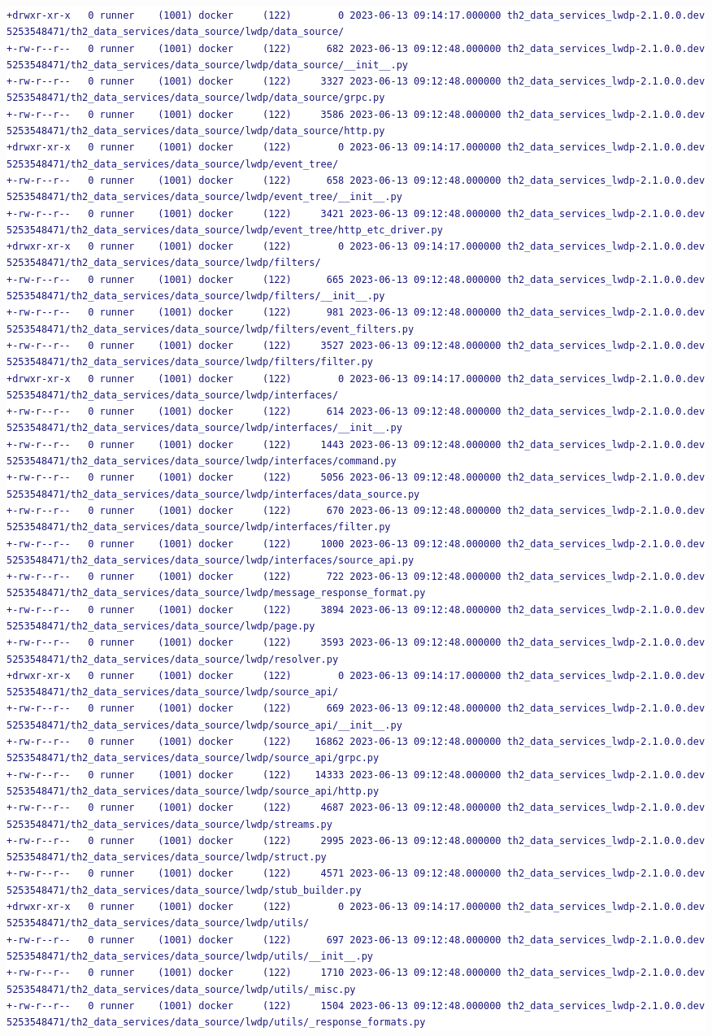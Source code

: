 ```diff
+drwxr-xr-x   0 runner    (1001) docker     (122)        0 2023-06-13 09:14:17.000000 th2_data_services_lwdp-2.1.0.0.dev5253548471/th2_data_services/data_source/lwdp/data_source/
+-rw-r--r--   0 runner    (1001) docker     (122)      682 2023-06-13 09:12:48.000000 th2_data_services_lwdp-2.1.0.0.dev5253548471/th2_data_services/data_source/lwdp/data_source/__init__.py
+-rw-r--r--   0 runner    (1001) docker     (122)     3327 2023-06-13 09:12:48.000000 th2_data_services_lwdp-2.1.0.0.dev5253548471/th2_data_services/data_source/lwdp/data_source/grpc.py
+-rw-r--r--   0 runner    (1001) docker     (122)     3586 2023-06-13 09:12:48.000000 th2_data_services_lwdp-2.1.0.0.dev5253548471/th2_data_services/data_source/lwdp/data_source/http.py
+drwxr-xr-x   0 runner    (1001) docker     (122)        0 2023-06-13 09:14:17.000000 th2_data_services_lwdp-2.1.0.0.dev5253548471/th2_data_services/data_source/lwdp/event_tree/
+-rw-r--r--   0 runner    (1001) docker     (122)      658 2023-06-13 09:12:48.000000 th2_data_services_lwdp-2.1.0.0.dev5253548471/th2_data_services/data_source/lwdp/event_tree/__init__.py
+-rw-r--r--   0 runner    (1001) docker     (122)     3421 2023-06-13 09:12:48.000000 th2_data_services_lwdp-2.1.0.0.dev5253548471/th2_data_services/data_source/lwdp/event_tree/http_etc_driver.py
+drwxr-xr-x   0 runner    (1001) docker     (122)        0 2023-06-13 09:14:17.000000 th2_data_services_lwdp-2.1.0.0.dev5253548471/th2_data_services/data_source/lwdp/filters/
+-rw-r--r--   0 runner    (1001) docker     (122)      665 2023-06-13 09:12:48.000000 th2_data_services_lwdp-2.1.0.0.dev5253548471/th2_data_services/data_source/lwdp/filters/__init__.py
+-rw-r--r--   0 runner    (1001) docker     (122)      981 2023-06-13 09:12:48.000000 th2_data_services_lwdp-2.1.0.0.dev5253548471/th2_data_services/data_source/lwdp/filters/event_filters.py
+-rw-r--r--   0 runner    (1001) docker     (122)     3527 2023-06-13 09:12:48.000000 th2_data_services_lwdp-2.1.0.0.dev5253548471/th2_data_services/data_source/lwdp/filters/filter.py
+drwxr-xr-x   0 runner    (1001) docker     (122)        0 2023-06-13 09:14:17.000000 th2_data_services_lwdp-2.1.0.0.dev5253548471/th2_data_services/data_source/lwdp/interfaces/
+-rw-r--r--   0 runner    (1001) docker     (122)      614 2023-06-13 09:12:48.000000 th2_data_services_lwdp-2.1.0.0.dev5253548471/th2_data_services/data_source/lwdp/interfaces/__init__.py
+-rw-r--r--   0 runner    (1001) docker     (122)     1443 2023-06-13 09:12:48.000000 th2_data_services_lwdp-2.1.0.0.dev5253548471/th2_data_services/data_source/lwdp/interfaces/command.py
+-rw-r--r--   0 runner    (1001) docker     (122)     5056 2023-06-13 09:12:48.000000 th2_data_services_lwdp-2.1.0.0.dev5253548471/th2_data_services/data_source/lwdp/interfaces/data_source.py
+-rw-r--r--   0 runner    (1001) docker     (122)      670 2023-06-13 09:12:48.000000 th2_data_services_lwdp-2.1.0.0.dev5253548471/th2_data_services/data_source/lwdp/interfaces/filter.py
+-rw-r--r--   0 runner    (1001) docker     (122)     1000 2023-06-13 09:12:48.000000 th2_data_services_lwdp-2.1.0.0.dev5253548471/th2_data_services/data_source/lwdp/interfaces/source_api.py
+-rw-r--r--   0 runner    (1001) docker     (122)      722 2023-06-13 09:12:48.000000 th2_data_services_lwdp-2.1.0.0.dev5253548471/th2_data_services/data_source/lwdp/message_response_format.py
+-rw-r--r--   0 runner    (1001) docker     (122)     3894 2023-06-13 09:12:48.000000 th2_data_services_lwdp-2.1.0.0.dev5253548471/th2_data_services/data_source/lwdp/page.py
+-rw-r--r--   0 runner    (1001) docker     (122)     3593 2023-06-13 09:12:48.000000 th2_data_services_lwdp-2.1.0.0.dev5253548471/th2_data_services/data_source/lwdp/resolver.py
+drwxr-xr-x   0 runner    (1001) docker     (122)        0 2023-06-13 09:14:17.000000 th2_data_services_lwdp-2.1.0.0.dev5253548471/th2_data_services/data_source/lwdp/source_api/
+-rw-r--r--   0 runner    (1001) docker     (122)      669 2023-06-13 09:12:48.000000 th2_data_services_lwdp-2.1.0.0.dev5253548471/th2_data_services/data_source/lwdp/source_api/__init__.py
+-rw-r--r--   0 runner    (1001) docker     (122)    16862 2023-06-13 09:12:48.000000 th2_data_services_lwdp-2.1.0.0.dev5253548471/th2_data_services/data_source/lwdp/source_api/grpc.py
+-rw-r--r--   0 runner    (1001) docker     (122)    14333 2023-06-13 09:12:48.000000 th2_data_services_lwdp-2.1.0.0.dev5253548471/th2_data_services/data_source/lwdp/source_api/http.py
+-rw-r--r--   0 runner    (1001) docker     (122)     4687 2023-06-13 09:12:48.000000 th2_data_services_lwdp-2.1.0.0.dev5253548471/th2_data_services/data_source/lwdp/streams.py
+-rw-r--r--   0 runner    (1001) docker     (122)     2995 2023-06-13 09:12:48.000000 th2_data_services_lwdp-2.1.0.0.dev5253548471/th2_data_services/data_source/lwdp/struct.py
+-rw-r--r--   0 runner    (1001) docker     (122)     4571 2023-06-13 09:12:48.000000 th2_data_services_lwdp-2.1.0.0.dev5253548471/th2_data_services/data_source/lwdp/stub_builder.py
+drwxr-xr-x   0 runner    (1001) docker     (122)        0 2023-06-13 09:14:17.000000 th2_data_services_lwdp-2.1.0.0.dev5253548471/th2_data_services/data_source/lwdp/utils/
+-rw-r--r--   0 runner    (1001) docker     (122)      697 2023-06-13 09:12:48.000000 th2_data_services_lwdp-2.1.0.0.dev5253548471/th2_data_services/data_source/lwdp/utils/__init__.py
+-rw-r--r--   0 runner    (1001) docker     (122)     1710 2023-06-13 09:12:48.000000 th2_data_services_lwdp-2.1.0.0.dev5253548471/th2_data_services/data_source/lwdp/utils/_misc.py
+-rw-r--r--   0 runner    (1001) docker     (122)     1504 2023-06-13 09:12:48.000000 th2_data_services_lwdp-2.1.0.0.dev5253548471/th2_data_services/data_source/lwdp/utils/_response_formats.py
```